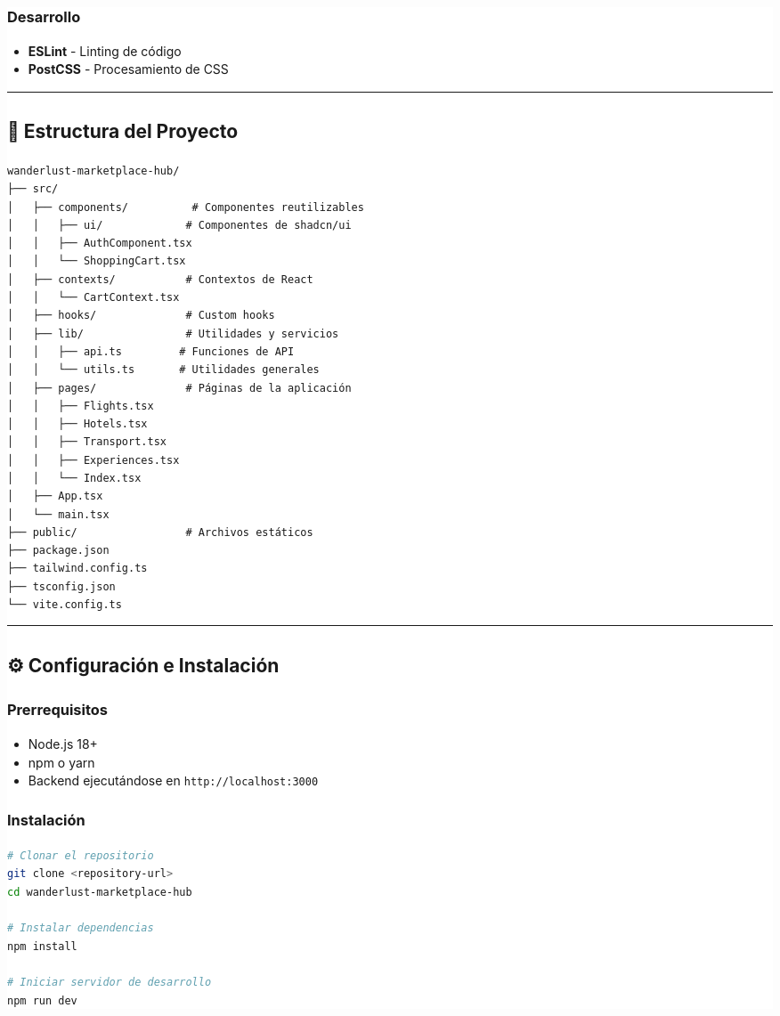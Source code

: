 ### Desarrollo
- **ESLint** - Linting de código
- **PostCSS** - Procesamiento de CSS

---

## 📁 Estructura del Proyecto

```
wanderlust-marketplace-hub/
├── src/
│   ├── components/          # Componentes reutilizables
│   │   ├── ui/             # Componentes de shadcn/ui
│   │   ├── AuthComponent.tsx
│   │   └── ShoppingCart.tsx
│   ├── contexts/           # Contextos de React
│   │   └── CartContext.tsx
│   ├── hooks/              # Custom hooks
│   ├── lib/                # Utilidades y servicios
│   │   ├── api.ts         # Funciones de API
│   │   └── utils.ts       # Utilidades generales
│   ├── pages/              # Páginas de la aplicación
│   │   ├── Flights.tsx
│   │   ├── Hotels.tsx
│   │   ├── Transport.tsx
│   │   ├── Experiences.tsx
│   │   └── Index.tsx
│   ├── App.tsx
│   └── main.tsx
├── public/                 # Archivos estáticos
├── package.json
├── tailwind.config.ts
├── tsconfig.json
└── vite.config.ts
```

---

## ⚙️ Configuración e Instalación

### Prerrequisitos
- Node.js 18+ 
- npm o yarn
- Backend ejecutándose en `http://localhost:3000`

### Instalación
```bash
# Clonar el repositorio
git clone <repository-url>
cd wanderlust-marketplace-hub

# Instalar dependencias
npm install

# Iniciar servidor de desarrollo
npm run dev
```
